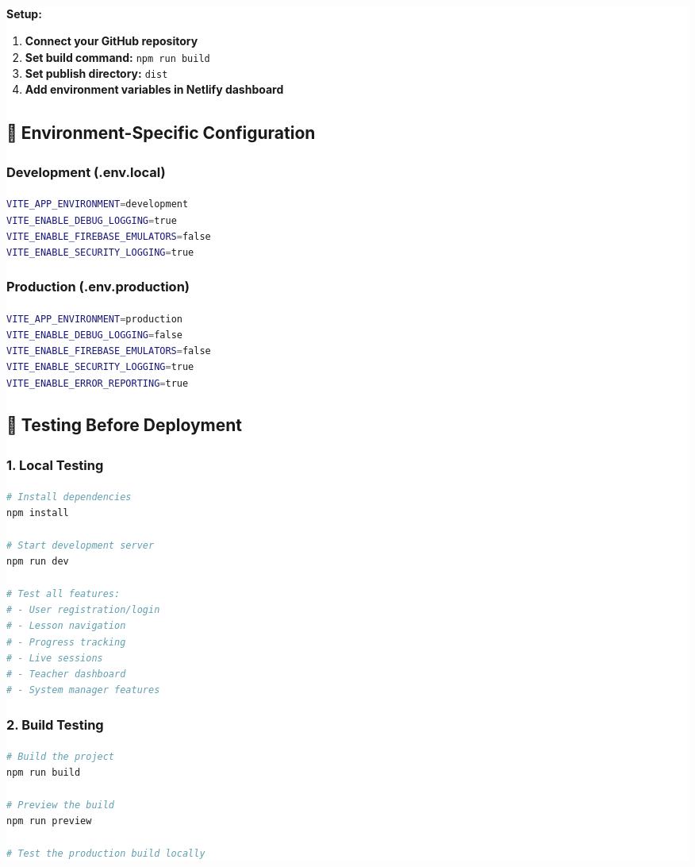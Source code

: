 **Setup:**
1. **Connect your GitHub repository**
2. **Set build command:** `npm run build`
3. **Set publish directory:** `dist`
4. **Add environment variables in Netlify dashboard**

## 🔧 **Environment-Specific Configuration**

### **Development (.env.local)**
```bash
VITE_APP_ENVIRONMENT=development
VITE_ENABLE_DEBUG_LOGGING=true
VITE_ENABLE_FIREBASE_EMULATORS=false
VITE_ENABLE_SECURITY_LOGGING=true
```

### **Production (.env.production)**
```bash
VITE_APP_ENVIRONMENT=production
VITE_ENABLE_DEBUG_LOGGING=false
VITE_ENABLE_FIREBASE_EMULATORS=false
VITE_ENABLE_SECURITY_LOGGING=true
VITE_ENABLE_ERROR_REPORTING=true
```

## 🧪 **Testing Before Deployment**

### **1. Local Testing**
```bash
# Install dependencies
npm install

# Start development server
npm run dev

# Test all features:
# - User registration/login
# - Lesson navigation
# - Progress tracking
# - Live sessions
# - Teacher dashboard
# - System manager features
```

### **2. Build Testing**
```bash
# Build the project
npm run build

# Preview the build
npm run preview

# Test the production build locally
```
